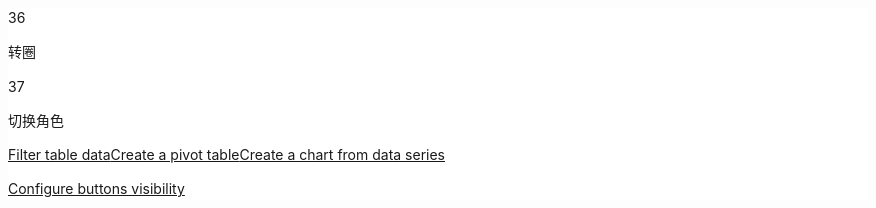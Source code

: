   

36

  

转圈

  

37

  

切换角色

  

[Filter table data](#)[Create a pivot table](#)[Create a chart from data series](#)

[Configure buttons visibility](/users/tfac-settings.action)
